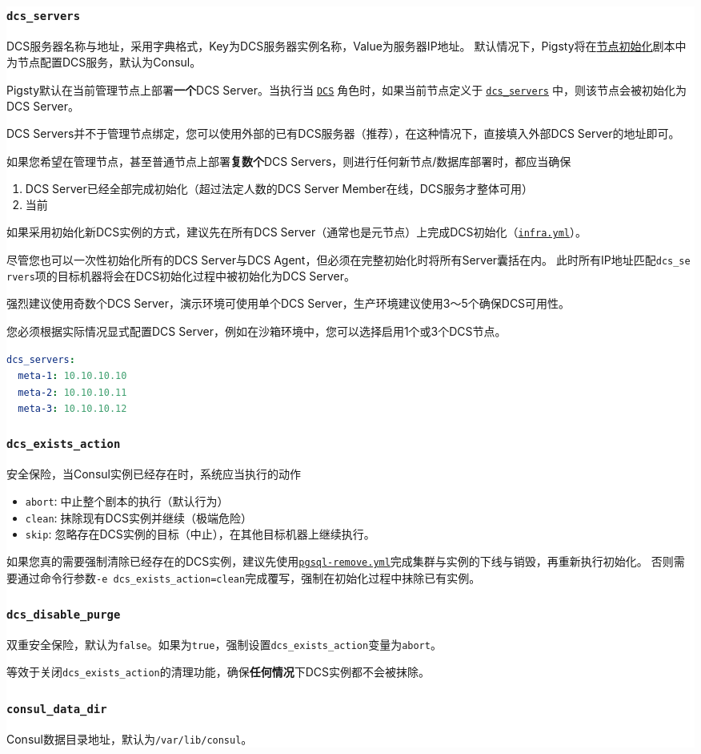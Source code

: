 
### `dcs_servers`

DCS服务器名称与地址，采用字典格式，Key为DCS服务器实例名称，Value为服务器IP地址。 默认情况下，Pigsty将在[节点初始化](p-nodes.md#nodes)剧本中为节点配置DCS服务，默认为Consul。

Pigsty默认在当前管理节点上部署**一个**DCS Server。当执行当 [`DCS`](#DCS) 角色时，如果当前节点定义于 [`dcs_servers`](#dcs_servers) 中，则该节点会被初始化为 DCS Server。

DCS Servers并不于管理节点绑定，您可以使用外部的已有DCS服务器（推荐），在这种情况下，直接填入外部DCS Server的地址即可。

如果您希望在管理节点，甚至普通节点上部署**复数个**DCS Servers，则进行任何新节点/数据库部署时，都应当确保



1. DCS Server已经全部完成初始化（超过法定人数的DCS Server Member在线，DCS服务才整体可用）
2. 当前

如果采用初始化新DCS实例的方式，建议先在所有DCS Server（通常也是元节点）上完成DCS初始化（[`infra.yml`](p-infra.md)）。

尽管您也可以一次性初始化所有的DCS Server与DCS Agent，但必须在完整初始化时将所有Server囊括在内。
此时所有IP地址匹配`dcs_servers`项的目标机器将会在DCS初始化过程中被初始化为DCS Server。

强烈建议使用奇数个DCS Server，演示环境可使用单个DCS Server，生产环境建议使用3～5个确保DCS可用性。

您必须根据实际情况显式配置DCS Server，例如在沙箱环境中，您可以选择启用1个或3个DCS节点。

```yaml
dcs_servers:
  meta-1: 10.10.10.10
  meta-2: 10.10.10.11 
  meta-3: 10.10.10.12 
```



### `dcs_exists_action`

安全保险，当Consul实例已经存在时，系统应当执行的动作

* `abort`: 中止整个剧本的执行（默认行为）
* `clean`: 抹除现有DCS实例并继续（极端危险）
* `skip`: 忽略存在DCS实例的目标（中止），在其他目标机器上继续执行。

如果您真的需要强制清除已经存在的DCS实例，建议先使用[`pgsql-remove.yml`](p-pgsql-remove.md)完成集群与实例的下线与销毁，再重新执行初始化。
否则需要通过命令行参数`-e dcs_exists_action=clean`完成覆写，强制在初始化过程中抹除已有实例。



### `dcs_disable_purge`

双重安全保险，默认为`false`。如果为`true`，强制设置`dcs_exists_action`变量为`abort`。

等效于关闭`dcs_exists_action`的清理功能，确保**任何情况**下DCS实例都不会被抹除。



### `consul_data_dir`

Consul数据目录地址，默认为`/var/lib/consul`。

